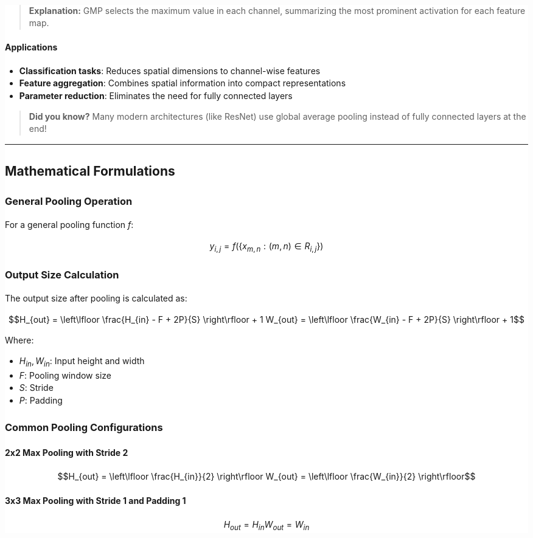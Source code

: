 > **Explanation:**
> GMP selects the maximum value in each channel, summarizing the most prominent activation for each feature map.

#### Applications

- **Classification tasks**: Reduces spatial dimensions to channel-wise features
- **Feature aggregation**: Combines spatial information into compact representations
- **Parameter reduction**: Eliminates the need for fully connected layers

> **Did you know?**
> Many modern architectures (like ResNet) use global average pooling instead of fully connected layers at the end!

---

## Mathematical Formulations

### General Pooling Operation

For a general pooling function $`f`$:

```math
y_{i,j} = f(\{x_{m,n} : (m,n) \in R_{i,j}\})
```

### Output Size Calculation

The output size after pooling is calculated as:

```math
H_{out} = \left\lfloor \frac{H_{in} - F + 2P}{S} \right\rfloor + 1
W_{out} = \left\lfloor \frac{W_{in} - F + 2P}{S} \right\rfloor + 1
```

Where:
- $`H_{in}, W_{in}`$: Input height and width
- $`F`$: Pooling window size
- $`S`$: Stride
- $`P`$: Padding

### Common Pooling Configurations

#### 2x2 Max Pooling with Stride 2

```math
H_{out} = \left\lfloor \frac{H_{in}}{2} \right\rfloor
W_{out} = \left\lfloor \frac{W_{in}}{2} \right\rfloor
```

#### 3x3 Max Pooling with Stride 1 and Padding 1

```math
H_{out} = H_{in}
W_{out} = W_{in}
```
